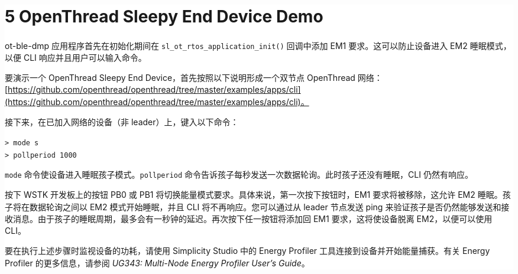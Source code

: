 # 5 OpenThread Sleepy End Device Demo

ot-ble-dmp 应用程序首先在初始化期间在 `sl_ot_rtos_application_init()` 回调中添加 EM1 要求。这可以防止设备进入 EM2 睡眠模式，以便 CLI 响应并且用户可以输入命令。

要演示一个 OpenThread Sleepy End Device，首先按照以下说明形成一个双节点 OpenThread 网络：[https://github.com/openthread/openthread/tree/master/examples/apps/cli](https://github.com/openthread/openthread/tree/master/examples/apps/cli)。

接下来，在已加入网络的设备（非 leader）上，键入以下命令：

```
> mode s
> pollperiod 1000
```

`mode` 命令使设备进入睡眠孩子模式。`pollperiod` 命令告诉孩子每秒发送一次数据轮询。此时孩子还没有睡眠，CLI 仍然有响应。

按下 WSTK 开发板上的按钮 PB0 或 PB1 将切换能量模式要求。具体来说，第一次按下按钮时，EM1 要求将被移除，这允许 EM2 睡眠。孩子将在数据轮询之间以 EM2 模式开始睡眠，并且 CLI 将不再响应。您可以通过从 leader 节点发送 ping 来验证孩子是否仍然能够发送和接收消息。由于孩子的睡眠周期，最多会有一秒钟的延迟。再次按下任一按钮将添加回 EM1 要求，这将使设备脱离 EM2，以便可以使用 CLI。

要在执行上述步骤时监视设备的功耗，请使用 Simplicity Studio 中的 Energy Profiler 工具连接到设备并开始能量捕获。有关 Energy Profiler 的更多信息，请参阅 *UG343: Multi-Node Energy Profiler User’s Guide*。
